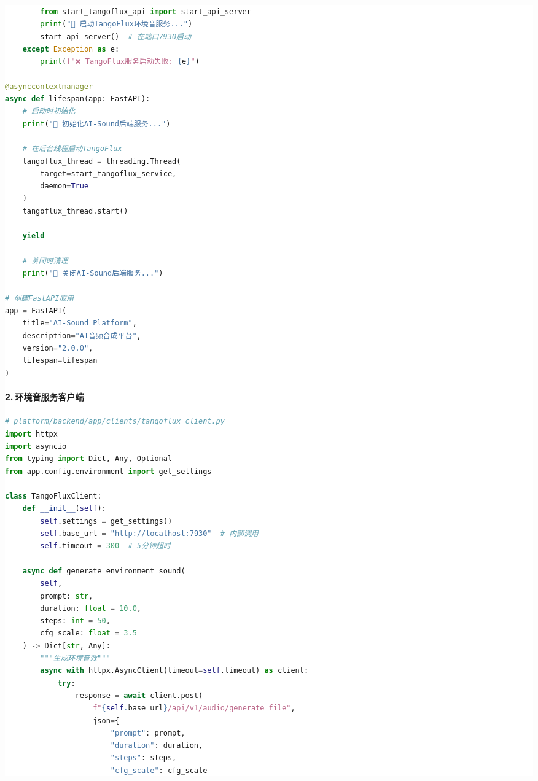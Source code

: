 ```python
        from start_tangoflux_api import start_api_server
        print("🎵 启动TangoFlux环境音服务...")
        start_api_server()  # 在端口7930启动
    except Exception as e:
        print(f"❌ TangoFlux服务启动失败: {e}")

@asynccontextmanager
async def lifespan(app: FastAPI):
    # 启动时初始化
    print("🚀 初始化AI-Sound后端服务...")
    
    # 在后台线程启动TangoFlux
    tangoflux_thread = threading.Thread(
        target=start_tangoflux_service, 
        daemon=True
    )
    tangoflux_thread.start()
    
    yield
    
    # 关闭时清理
    print("🔄 关闭AI-Sound后端服务...")

# 创建FastAPI应用
app = FastAPI(
    title="AI-Sound Platform",
    description="AI音频合成平台",
    version="2.0.0",
    lifespan=lifespan
)
```

#### 2. 环境音服务客户端
```python
# platform/backend/app/clients/tangoflux_client.py
import httpx
import asyncio
from typing import Dict, Any, Optional
from app.config.environment import get_settings

class TangoFluxClient:
    def __init__(self):
        self.settings = get_settings()
        self.base_url = "http://localhost:7930"  # 内部调用
        self.timeout = 300  # 5分钟超时
    
    async def generate_environment_sound(
        self, 
        prompt: str, 
        duration: float = 10.0,
        steps: int = 50,
        cfg_scale: float = 3.5
    ) -> Dict[str, Any]:
        """生成环境音效"""
        async with httpx.AsyncClient(timeout=self.timeout) as client:
            try:
                response = await client.post(
                    f"{self.base_url}/api/v1/audio/generate_file",
                    json={
                        "prompt": prompt,
                        "duration": duration,
                        "steps": steps,
                        "cfg_scale": cfg_scale
```